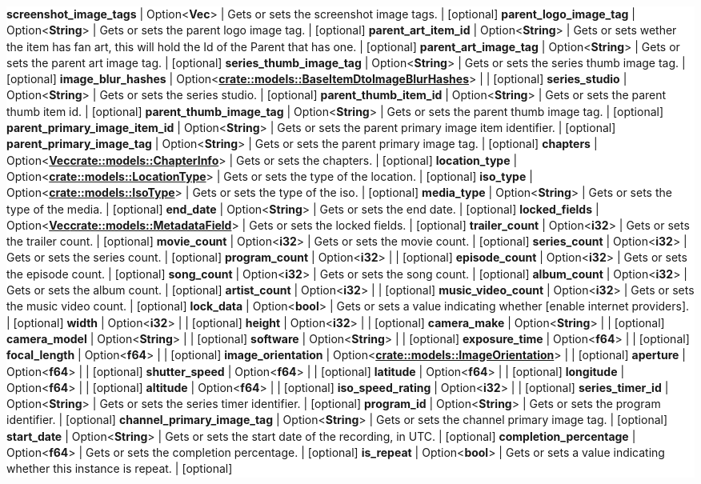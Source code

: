 **screenshot_image_tags** | Option<**Vec<String>**> | Gets or sets the screenshot image tags. | [optional]
**parent_logo_image_tag** | Option<**String**> | Gets or sets the parent logo image tag. | [optional]
**parent_art_item_id** | Option<**String**> | Gets or sets wether the item has fan art, this will hold the Id of the Parent that has one. | [optional]
**parent_art_image_tag** | Option<**String**> | Gets or sets the parent art image tag. | [optional]
**series_thumb_image_tag** | Option<**String**> | Gets or sets the series thumb image tag. | [optional]
**image_blur_hashes** | Option<[**crate::models::BaseItemDtoImageBlurHashes**](BaseItemDto_ImageBlurHashes.md)> |  | [optional]
**series_studio** | Option<**String**> | Gets or sets the series studio. | [optional]
**parent_thumb_item_id** | Option<**String**> | Gets or sets the parent thumb item id. | [optional]
**parent_thumb_image_tag** | Option<**String**> | Gets or sets the parent thumb image tag. | [optional]
**parent_primary_image_item_id** | Option<**String**> | Gets or sets the parent primary image item identifier. | [optional]
**parent_primary_image_tag** | Option<**String**> | Gets or sets the parent primary image tag. | [optional]
**chapters** | Option<[**Vec<crate::models::ChapterInfo>**](ChapterInfo.md)> | Gets or sets the chapters. | [optional]
**location_type** | Option<[**crate::models::LocationType**](LocationType.md)> | Gets or sets the type of the location. | [optional]
**iso_type** | Option<[**crate::models::IsoType**](IsoType.md)> | Gets or sets the type of the iso. | [optional]
**media_type** | Option<**String**> | Gets or sets the type of the media. | [optional]
**end_date** | Option<**String**> | Gets or sets the end date. | [optional]
**locked_fields** | Option<[**Vec<crate::models::MetadataField>**](MetadataField.md)> | Gets or sets the locked fields. | [optional]
**trailer_count** | Option<**i32**> | Gets or sets the trailer count. | [optional]
**movie_count** | Option<**i32**> | Gets or sets the movie count. | [optional]
**series_count** | Option<**i32**> | Gets or sets the series count. | [optional]
**program_count** | Option<**i32**> |  | [optional]
**episode_count** | Option<**i32**> | Gets or sets the episode count. | [optional]
**song_count** | Option<**i32**> | Gets or sets the song count. | [optional]
**album_count** | Option<**i32**> | Gets or sets the album count. | [optional]
**artist_count** | Option<**i32**> |  | [optional]
**music_video_count** | Option<**i32**> | Gets or sets the music video count. | [optional]
**lock_data** | Option<**bool**> | Gets or sets a value indicating whether [enable internet providers]. | [optional]
**width** | Option<**i32**> |  | [optional]
**height** | Option<**i32**> |  | [optional]
**camera_make** | Option<**String**> |  | [optional]
**camera_model** | Option<**String**> |  | [optional]
**software** | Option<**String**> |  | [optional]
**exposure_time** | Option<**f64**> |  | [optional]
**focal_length** | Option<**f64**> |  | [optional]
**image_orientation** | Option<[**crate::models::ImageOrientation**](ImageOrientation.md)> |  | [optional]
**aperture** | Option<**f64**> |  | [optional]
**shutter_speed** | Option<**f64**> |  | [optional]
**latitude** | Option<**f64**> |  | [optional]
**longitude** | Option<**f64**> |  | [optional]
**altitude** | Option<**f64**> |  | [optional]
**iso_speed_rating** | Option<**i32**> |  | [optional]
**series_timer_id** | Option<**String**> | Gets or sets the series timer identifier. | [optional]
**program_id** | Option<**String**> | Gets or sets the program identifier. | [optional]
**channel_primary_image_tag** | Option<**String**> | Gets or sets the channel primary image tag. | [optional]
**start_date** | Option<**String**> | Gets or sets the start date of the recording, in UTC. | [optional]
**completion_percentage** | Option<**f64**> | Gets or sets the completion percentage. | [optional]
**is_repeat** | Option<**bool**> | Gets or sets a value indicating whether this instance is repeat. | [optional]